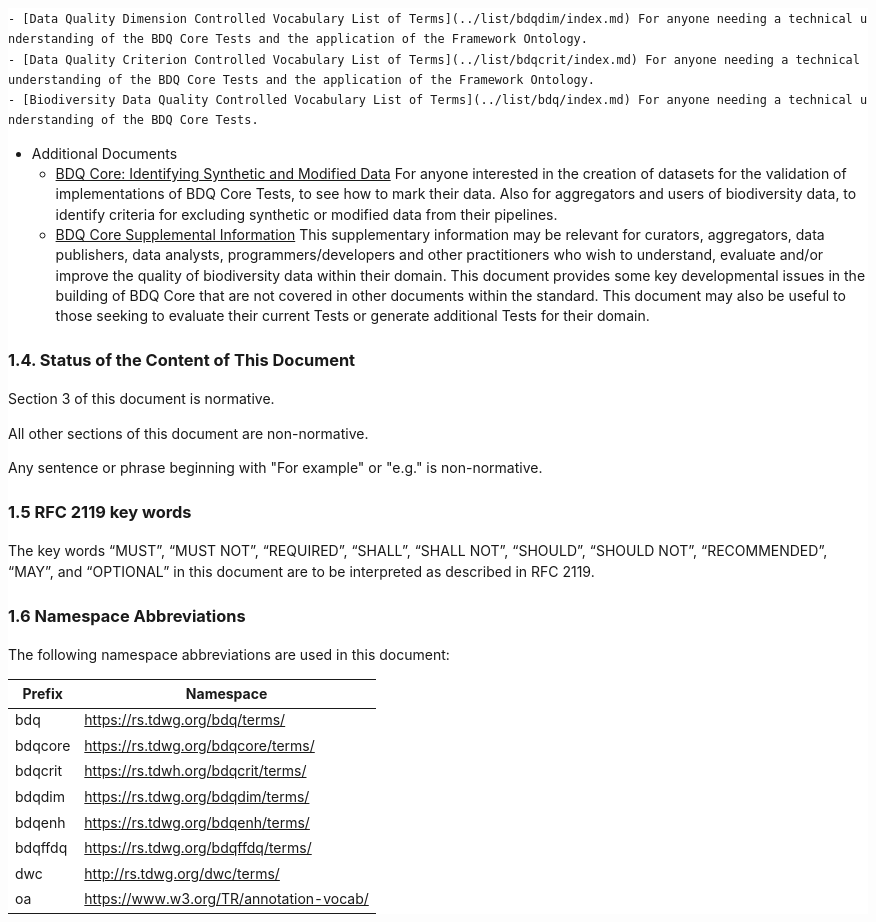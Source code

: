     - [Data Quality Dimension Controlled Vocabulary List of Terms](../list/bdqdim/index.md) For anyone needing a technical understanding of the BDQ Core Tests and the application of the Framework Ontology.
    - [Data Quality Criterion Controlled Vocabulary List of Terms](../list/bdqcrit/index.md) For anyone needing a technical understanding of the BDQ Core Tests and the application of the Framework Ontology.
    - [Biodiversity Data Quality Controlled Vocabulary List of Terms](../list/bdq/index.md) For anyone needing a technical understanding of the BDQ Core Tests. 
- Additional Documents
  - [BDQ Core: Identifying Synthetic and Modified Data](../synthetic/index.md) For anyone interested in the creation of datasets for the validation of implementations of BDQ Core Tests, to see how to mark their data. Also for aggregators and users of biodiversity data, to identify criteria for excluding synthetic or modified data from their pipelines. 
  - [BDQ Core Supplemental Information](../supplement/index.md) This supplementary information may be relevant for curators, aggregators, data publishers, data analysts, programmers/developers and other practitioners who wish to understand, evaluate and/or improve the quality of biodiversity data within their domain. This document provides some key developmental issues in the building of BDQ Core that are not covered in other documents within the standard. This document may also be useful to those seeking to evaluate their current Tests or generate additional Tests for their domain.

### 1.4. Status of the Content of This Document

Section 3 of this document is normative. 

All other sections of this document are non-normative.

Any sentence or phrase beginning with "For example" or "e.g." is non-normative.

### 1.5 RFC 2119 key words

The key words “MUST”, “MUST NOT”, “REQUIRED”, “SHALL”, “SHALL NOT”, “SHOULD”, “SHOULD NOT”, “RECOMMENDED”, “MAY”, and “OPTIONAL” in this document are to be interpreted as described in RFC 2119.

### 1.6 Namespace Abbreviations

The following namespace abbreviations are used in this document:

| **Prefix**   | **Namespace**                                    |
|--------------|--------------------------------------------------|
| bdq          | https://rs.tdwg.org/bdq/terms/                   |
| bdqcore      | https://rs.tdwg.org/bdqcore/terms/               |
| bdqcrit      | https://rs.tdwh.org/bdqcrit/terms/               |
| bdqdim       | https://rs.tdwg.org/bdqdim/terms/                |
| bdqenh       | https://rs.tdwg.org/bdqenh/terms/                |
| bdqffdq      | https://rs.tdwg.org/bdqffdq/terms/               |
| dwc          | http://rs.tdwg.org/dwc/terms/                    |
| oa           | https://www.w3.org/TR/annotation-vocab/          |
